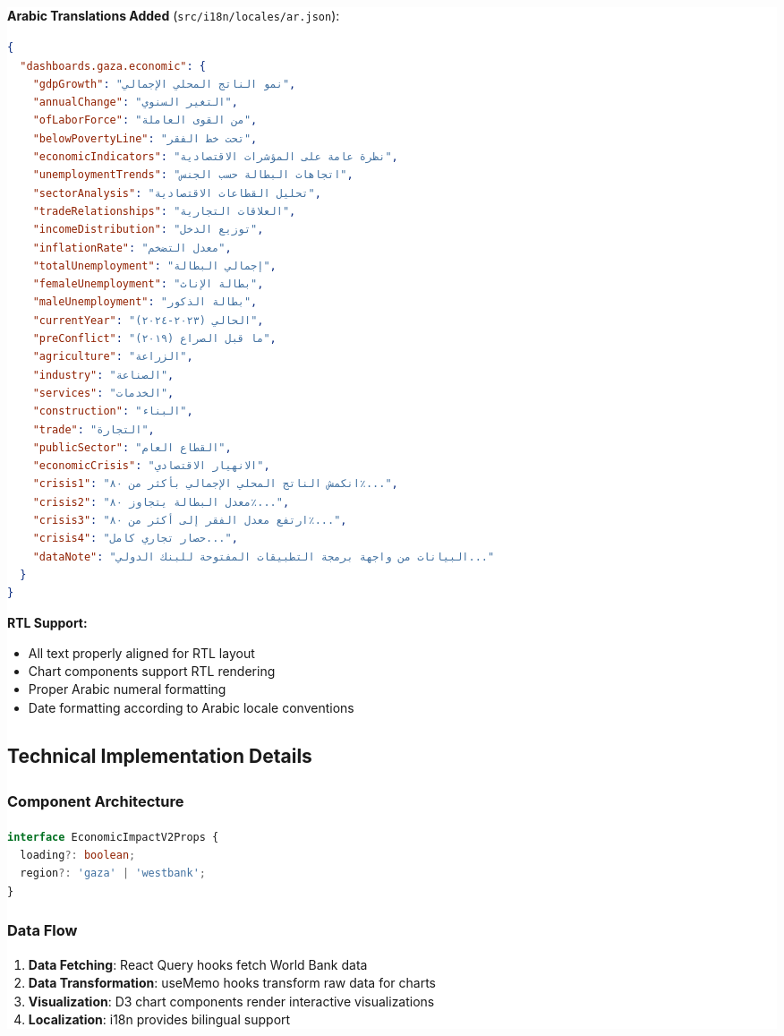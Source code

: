 **Arabic Translations Added** (`src/i18n/locales/ar.json`):
```json
{
  "dashboards.gaza.economic": {
    "gdpGrowth": "نمو الناتج المحلي الإجمالي",
    "annualChange": "التغير السنوي",
    "ofLaborForce": "من القوى العاملة",
    "belowPovertyLine": "تحت خط الفقر",
    "economicIndicators": "نظرة عامة على المؤشرات الاقتصادية",
    "unemploymentTrends": "اتجاهات البطالة حسب الجنس",
    "sectorAnalysis": "تحليل القطاعات الاقتصادية",
    "tradeRelationships": "العلاقات التجارية",
    "incomeDistribution": "توزيع الدخل",
    "inflationRate": "معدل التضخم",
    "totalUnemployment": "إجمالي البطالة",
    "femaleUnemployment": "بطالة الإناث",
    "maleUnemployment": "بطالة الذكور",
    "currentYear": "الحالي (٢٠٢٣-٢٠٢٤)",
    "preConflict": "ما قبل الصراع (٢٠١٩)",
    "agriculture": "الزراعة",
    "industry": "الصناعة",
    "services": "الخدمات",
    "construction": "البناء",
    "trade": "التجارة",
    "publicSector": "القطاع العام",
    "economicCrisis": "الانهيار الاقتصادي",
    "crisis1": "انكمش الناتج المحلي الإجمالي بأكثر من ٨٠٪...",
    "crisis2": "معدل البطالة يتجاوز ٨٠٪...",
    "crisis3": "ارتفع معدل الفقر إلى أكثر من ٨٠٪...",
    "crisis4": "حصار تجاري كامل...",
    "dataNote": "البيانات من واجهة برمجة التطبيقات المفتوحة للبنك الدولي..."
  }
}
```

**RTL Support:**
- All text properly aligned for RTL layout
- Chart components support RTL rendering
- Proper Arabic numeral formatting
- Date formatting according to Arabic locale conventions

## Technical Implementation Details

### Component Architecture
```typescript
interface EconomicImpactV2Props {
  loading?: boolean;
  region?: 'gaza' | 'westbank';
}
```

### Data Flow
1. **Data Fetching**: React Query hooks fetch World Bank data
2. **Data Transformation**: useMemo hooks transform raw data for charts
3. **Visualization**: D3 chart components render interactive visualizations
4. **Localization**: i18n provides bilingual support
